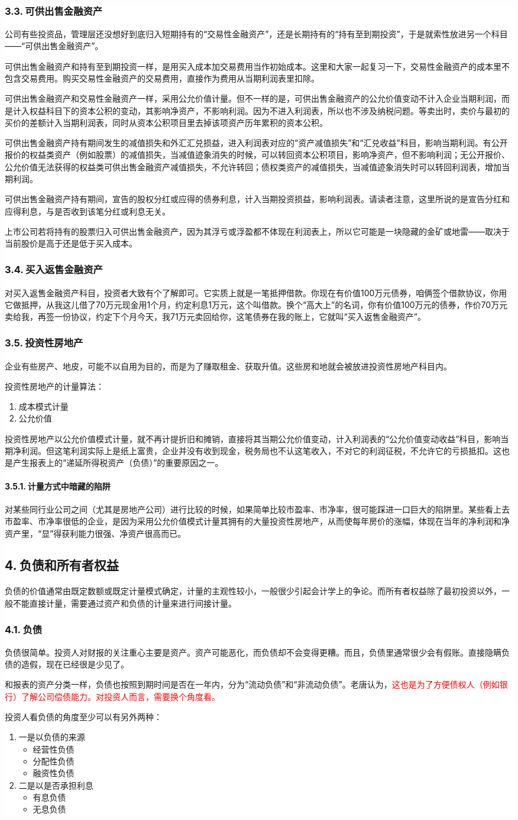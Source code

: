 ### 3.3. 可供出售金融资产

公司有些投资品，管理层还没想好到底归入短期持有的“交易性金融资产”，还是长期持有的“持有至到期投资”，于是就索性放进另一个科目——“可供出售金融资产”。

可供出售金融资产和持有至到期投资一样，是用买入成本加交易费用当作初始成本。这里和大家一起复习一下，交易性金融资产的成本里不包含交易费用。购买交易性金融资产的交易费用，直接作为费用从当期利润表里扣除。

可供出售金融资产和交易性金融资产一样，采用公允价值计量。但不一样的是，可供出售金融资产的公允价值变动不计入企业当期利润，而是计入权益科目下的资本公积的变动，其影响净资产，不影响利润。因为不进入利润表，所以也不涉及纳税问题。等卖出时，卖价与最初的买价的差额计入当期利润表，同时从资本公积项目里去掉该项资产历年累积的资本公积。

可供出售金融资产持有期间发生的减值损失和外汇汇兑损益，进入利润表对应的“资产减值损失”和“汇兑收益”科目，影响当期利润。有公开报价的权益类资产（例如股票）的减值损失，当减值迹象消失的时候，可以转回资本公积项目，影响净资产，但不影响利润；无公开报价、公允价值无法获得的权益类可供出售金融资产减值损失，不允许转回；债权类资产的减值损失，当减值迹象消失时可以转回利润表，增加当期利润。

可供出售金融资产持有期间，宣告的股权分红或应得的债券利息，计入当期投资损益，影响利润表。请读者注意，这里所说的是宣告分红和应得利息，与是否收到该笔分红或利息无关。

上市公司若将持有的股票归入可供出售金融资产，因为其浮亏或浮盈都不体现在利润表上，所以它可能是一块隐藏的金矿或地雷——取决于当前股价是高于还是低于买入成本。

### 3.4. 买入返售金融资产

对买入返售金融资产科目，投资者大致有个了解即可。它实质上就是一笔抵押借款。你现在有价值100万元债券，咱俩签个借款协议，你用它做抵押，从我这儿借了70万元现金用1个月，约定利息1万元，这个叫借款。换个“高大上”的名词，你有价值100万元的债券，作价70万元卖给我，再签一份协议，约定下个月今天，我71万元卖回给你，这笔债券在我的账上，它就叫“买入返售金融资产”。

### 3.5. 投资性房地产

企业有些房产、地皮，可能不以自用为目的，而是为了赚取租金、获取升值。这些房和地就会被放进投资性房地产科目内。

投资性房地产的计量算法：

1. 成本模式计量
2. 公允价值

投资性房地产以公允价值模式计量，就不再计提折旧和摊销，直接将其当期公允价值变动，计入利润表的“公允价值变动收益”科目，影响当期净利润。但这笔利润实际上是纸上富贵，企业并没有收到现金，税务局也不认这笔收入，不对它的利润征税，不允许它的亏损抵扣。这也是产生报表上的“递延所得税资产（负债）”的重要原因之一。

#### 3.5.1. 计量方式中暗藏的陷阱

对某些同行业公司之间（尤其是房地产公司）进行比较的时候，如果简单比较市盈率、市净率，很可能踩进一口巨大的陷阱里。某些看上去市盈率、市净率很低的企业，是因为采用公允价值模式计量其拥有的大量投资性房地产，从而使每年房价的涨幅，体现在当年的净利润和净资产里，“显”得获利能力很强、净资产很高而已。

## 4. 负债和所有者权益

负债的价值通常由既定数额或既定计量模式确定，计量的主观性较小，一般很少引起会计学上的争论。而所有者权益除了最初投资以外，一般不能直接计量，需要通过资产和负债的计量来进行间接计量。

### 4.1. 负债

负债很简单。投资人对财报的关注重心主要是资产。资产可能恶化，而负债却不会变得更糟。而且，负债里通常很少会有假账。直接隐瞒负债的造假，现在已经很是少见了。

和报表的资产分类一样，负债也按照到期时间是否在一年内，分为“流动负债”和“非流动负债”。老唐认为，<font color=#FF0000>这也是为了方便债权人（例如银行）了解公司偿债能力。对投资人而言，需要换个角度看。</font>

投资人看负债的角度至少可以有另外两种：

1. 一是以负债的来源
    + 经营性负债
    + 分配性负债
    + 融资性负债
1. 二是以是否承担利息
    + 有息负债
    + 无息负债
